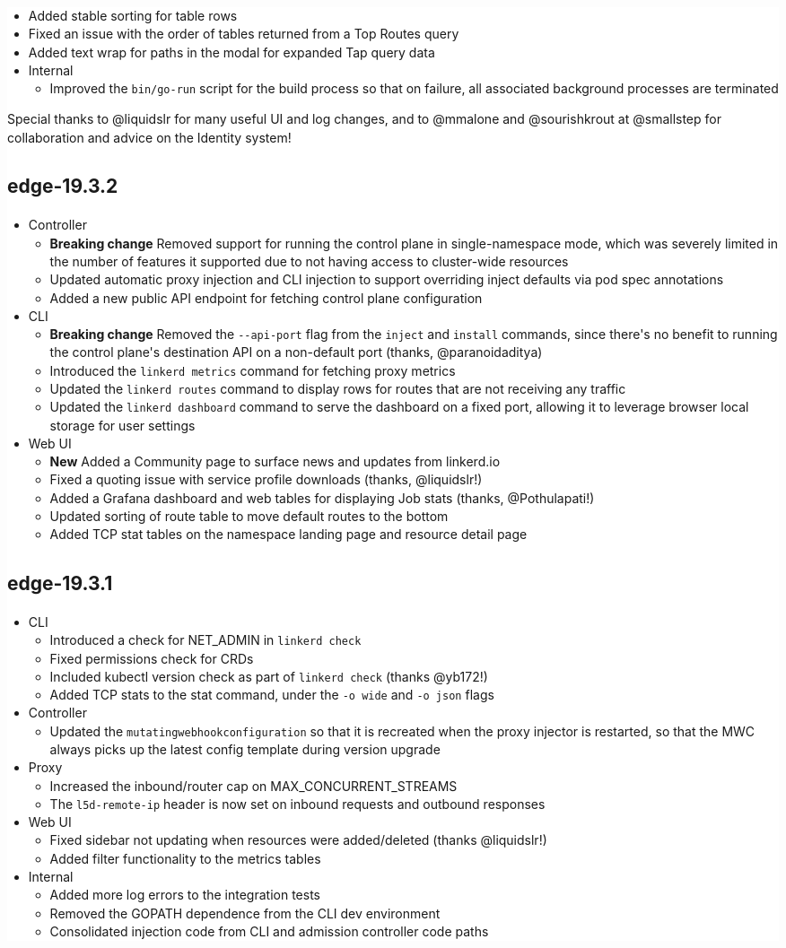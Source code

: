   * Added stable sorting for table rows
  * Fixed an issue with the order of tables returned from a Top Routes query
  * Added text wrap for paths in the modal for expanded Tap query data
* Internal
  * Improved the `bin/go-run` script for the build process so that on failure,
    all associated background processes are terminated

Special thanks to @liquidslr for many useful UI and log changes, and to @mmalone
and @sourishkrout at @smallstep for collaboration and advice on the Identity
system!

## edge-19.3.2

* Controller
  * **Breaking change** Removed support for running the control plane in
    single-namespace mode, which was severely limited in the number of features
    it supported due to not having access to cluster-wide resources
  * Updated automatic proxy injection and CLI injection to support overriding
    inject defaults via pod spec annotations
  * Added a new public API endpoint for fetching control plane configuration
* CLI
  * **Breaking change** Removed the `--api-port` flag from the `inject` and
    `install` commands, since there's no benefit to running the control plane's
    destination API on a non-default port (thanks, @paranoidaditya)
  * Introduced the `linkerd metrics` command for fetching proxy metrics
  * Updated the `linkerd routes` command to display rows for routes that are not
    receiving any traffic
  * Updated the `linkerd dashboard` command to serve the dashboard on a fixed
    port, allowing it to leverage browser local storage for user settings
* Web UI
  * **New** Added a Community page to surface news and updates from linkerd.io
  * Fixed a quoting issue with service profile downloads (thanks, @liquidslr!)
  * Added a Grafana dashboard and web tables for displaying Job stats
    (thanks, @Pothulapati!)
  * Updated sorting of route table to move default routes to the bottom
  * Added TCP stat tables on the namespace landing page and resource detail page

## edge-19.3.1

* CLI
  * Introduced a check for NET_ADMIN in `linkerd check`
  * Fixed permissions check for CRDs
  * Included kubectl version check as part of `linkerd check` (thanks @yb172!)
  * Added TCP stats to the stat command, under the `-o wide` and `-o json` flags
* Controller
  * Updated the `mutatingwebhookconfiguration` so that it is recreated when the
    proxy injector is restarted, so that the MWC always picks up the latest
    config template during version upgrade
* Proxy
  * Increased the inbound/router cap on MAX_CONCURRENT_STREAMS
  * The `l5d-remote-ip` header is now set on inbound requests and outbound
    responses
* Web UI
  * Fixed sidebar not updating when resources were added/deleted (thanks
    @liquidslr!)
  * Added filter functionality to the metrics tables
* Internal
  * Added more log errors to the integration tests
  * Removed the GOPATH dependence from the CLI dev environment
  * Consolidated injection code from CLI and admission controller code paths
